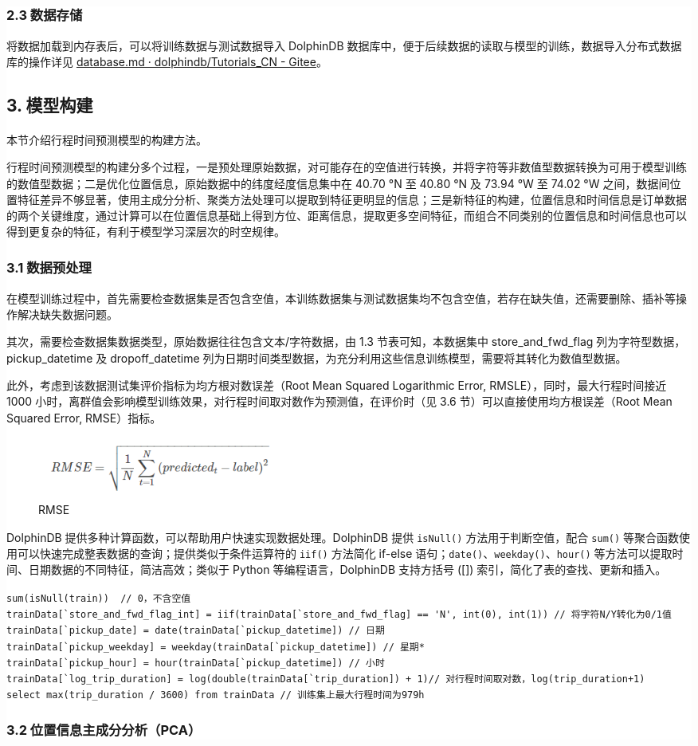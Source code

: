 ### 2.3 数据存储

将数据加载到内存表后，可以将训练数据与测试数据导入 DolphinDB 数据库中，便于后续数据的读取与模型的训练，数据导入分布式数据库的操作详见 [database.md · dolphindb/Tutorials_CN - Gitee](https://gitee.com/dolphindb/Tutorials_CN/blob/master/database.md)。

## 3. 模型构建

本节介绍行程时间预测模型的构建方法。

行程时间预测模型的构建分多个过程，一是预处理原始数据，对可能存在的空值进行转换，并将字符等非数值型数据转换为可用于模型训练的数值型数据；二是优化位置信息，原始数据中的纬度经度信息集中在 40.70 °N 至 40.80 °N 及 73.94 °W 至 74.02 °W 之间，数据间位置特征差异不够显著，使用主成分分析、聚类方法处理可以提取到特征更明显的信息；三是新特征的构建，位置信息和时间信息是订单数据的两个关键维度，通过计算可以在位置信息基础上得到方位、距离信息，提取更多空间特征，而组合不同类别的位置信息和时间信息也可以得到更复杂的特征，有利于模型学习深层次的时空规律。

### 3.1 数据预处理

在模型训练过程中，首先需要检查数据集是否包含空值，本训练数据集与测试数据集均不包含空值，若存在缺失值，还需要删除、插补等操作解决缺失数据问题。

其次，需要检查数据集数据类型，原始数据往往包含文本/字符数据，由 1.3 节表可知，本数据集中 store_and_fwd_flag 列为字符型数据，pickup_datetime 及 dropoff_datetime 列为日期时间类型数据，为充分利用这些信息训练模型，需要将其转化为数值型数据。

此外，考虑到该数据测试集评价指标为均方根对数误差（Root Mean Squared Logarithmic Error, RMSLE），同时，最大行程时间接近 1000 小时，离群值会影响模型训练效果，对行程时间取对数作为预测值，在评价时（见 3.6 节）可以直接使用均方根误差（Root Mean Squared Error, RMSE）指标。



<figure align="left">
<img src="./images/Forecast_of_Taxi_Trip_Duration/3_1.png" width=40%>  
  <figcaption>RMSE</figcaption>
</figure>



DolphinDB 提供多种计算函数，可以帮助用户快速实现数据处理。DolphinDB 提供 `isNull()` 方法用于判断空值，配合 `sum()` 等聚合函数使用可以快速完成整表数据的查询；提供类似于条件运算符的 `iif()` 方法简化 if-else 语句；`date()`、`weekday()`、`hour()` 等方法可以提取时间、日期数据的不同特征，简洁高效；类似于 Python 等编程语言，DolphinDB 支持方括号 ([]) 索引，简化了表的查找、更新和插入。 


```
sum(isNull(train))  // 0，不含空值
trainData[`store_and_fwd_flag_int] = iif(trainData[`store_and_fwd_flag] == 'N', int(0), int(1)) // 将字符N/Y转化为0/1值
trainData[`pickup_date] = date(trainData[`pickup_datetime]) // 日期
trainData[`pickup_weekday] = weekday(trainData[`pickup_datetime]) // 星期*
trainData[`pickup_hour] = hour(trainData[`pickup_datetime]) // 小时
trainData[`log_trip_duration] = log(double(trainData[`trip_duration]) + 1)// 对行程时间取对数，log(trip_duration+1)
select max(trip_duration / 3600) from trainData // 训练集上最大行程时间为979h
```

### 3.2 位置信息主成分分析（PCA）

